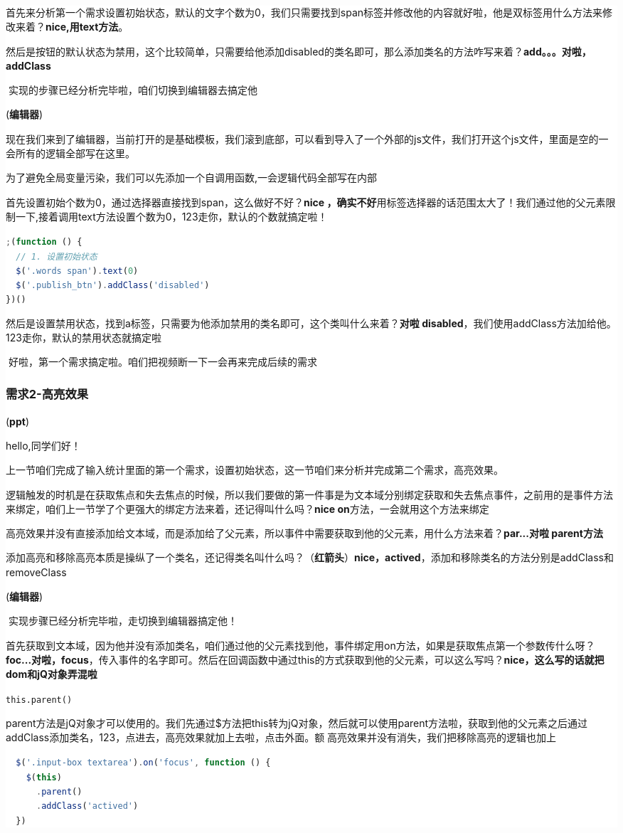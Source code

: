 ​      首先来分析第一个需求设置初始状态，默认的文字个数为0，我们只需要找到span标签并修改他的内容就好啦，他是双标签用什么方法来修改来着？**nice,用text方法**。

​		然后是按钮的默认状态为禁用，这个比较简单，只需要给他添加disabled的类名即可，那么添加类名的方法咋写来着？**add。。。对啦，addClass**

​		实现的步骤已经分析完毕啦，咱们切换到编辑器去搞定他

(**编辑器**)

​		现在我们来到了编辑器，当前打开的是基础模板，我们滚到底部，可以看到导入了一个外部的js文件，我们打开这个js文件，里面是空的一会所有的逻辑全部写在这里。

​		为了避免全局变量污染，我们可以先添加一个自调用函数,一会逻辑代码全部写在内部

​		首先设置初始个数为0，通过选择器直接找到span，这么做好不好？**nice ，确实不好**用标签选择器的话范围太大了！我们通过他的父元素限制一下,接着调用text方法设置个数为0，123走你，默认的个数就搞定啦！

```javascript
;(function () {
  // 1. 设置初始状态
  $('.words span').text(0)
  $('.publish_btn').addClass('disabled')
})()

```

​		然后是设置禁用状态，找到a标签，只需要为他添加禁用的类名即可，这个类叫什么来着？**对啦 disabled**，我们使用addClass方法加给他。123走你，默认的禁用状态就搞定啦

​		好啦，第一个需求搞定啦。咱们把视频断一下一会再来完成后续的需求



### 需求2-高亮效果

(**ppt**)

hello,同学们好！

​		上一节咱们完成了输入统计里面的第一个需求，设置初始状态，这一节咱们来分析并完成第二个需求，高亮效果。

​		逻辑触发的时机是在获取焦点和失去焦点的时候，所以我们要做的第一件事是为文本域分别绑定获取和失去焦点事件，之前用的是事件方法来绑定，咱们上一节学了个更强大的绑定方法来着，还记得叫什么吗？**nice on**方法，一会就用这个方法来绑定

​		高亮效果并没有直接添加给文本域，而是添加给了父元素，所以事件中需要获取到他的父元素，用什么方法来着？**par...对啦 parent方法**

​		添加高亮和移除高亮本质是操纵了一个类名，还记得类名叫什么吗？（**红箭头**）**nice，actived**，添加和移除类名的方法分别是addClass和removeClass

(**编辑器**)

​		实现步骤已经分析完毕啦，走切换到编辑器搞定他！

​		首先获取到文本域，因为他并没有添加类名，咱们通过他的父元素找到他，事件绑定用on方法，如果是获取焦点第一个参数传什么呀？**foc...对啦，focus**，传入事件的名字即可。然后在回调函数中通过this的方式获取到他的父元素，可以这么写吗？**nice，这么写的话就把dom和jQ对象弄混啦**

```
this.parent()
```

​		parent方法是jQ对象才可以使用的。我们先通过$方法把this转为jQ对象，然后就可以使用parent方法啦，获取到他的父元素之后通过addClass添加类名，123，点进去，高亮效果就加上去啦，点击外面。额 高亮效果并没有消失，我们把移除高亮的逻辑也加上

```javascript
  $('.input-box textarea').on('focus', function () {
    $(this)
      .parent()
      .addClass('actived')
  })
```
